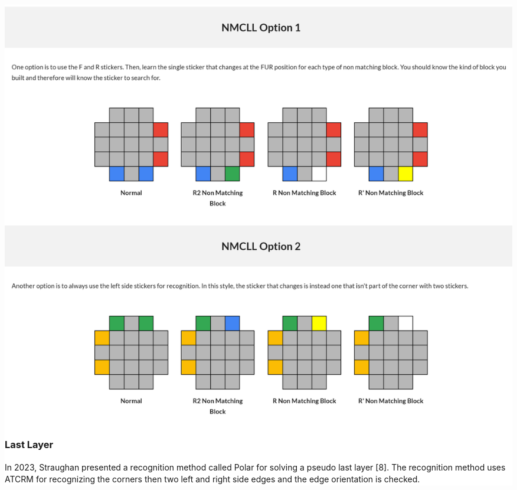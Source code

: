 ![](img/Pseudo/StraughanNMCLL.png)

### Last Layer

In 2023, Straughan presented a recognition method called Polar for solving a pseudo last layer [8]. The recognition method uses ATCRM for recognizing the corners then two left and right side edges and the edge orientation is checked.
